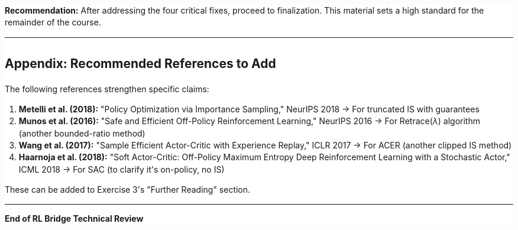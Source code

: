 **Recommendation:** After addressing the four critical fixes, proceed to finalization. This material sets a high standard for the remainder of the course.

---

## Appendix: Recommended References to Add

The following references strengthen specific claims:

1. **Metelli et al. (2018):** "Policy Optimization via Importance Sampling," NeurIPS 2018 → For truncated IS with guarantees
2. **Munos et al. (2016):** "Safe and Efficient Off-Policy Reinforcement Learning," NeurIPS 2016 → For Retrace($\lambda$) algorithm (another bounded-ratio method)
3. **Wang et al. (2017):** "Sample Efficient Actor-Critic with Experience Replay," ICLR 2017 → For ACER (another clipped IS method)
4. **Haarnoja et al. (2018):** "Soft Actor-Critic: Off-Policy Maximum Entropy Deep Reinforcement Learning with a Stochastic Actor," ICML 2018 → For SAC (to clarify it's on-policy, no IS)

These can be added to Exercise 3's "Further Reading" section.

---

**End of RL Bridge Technical Review**
